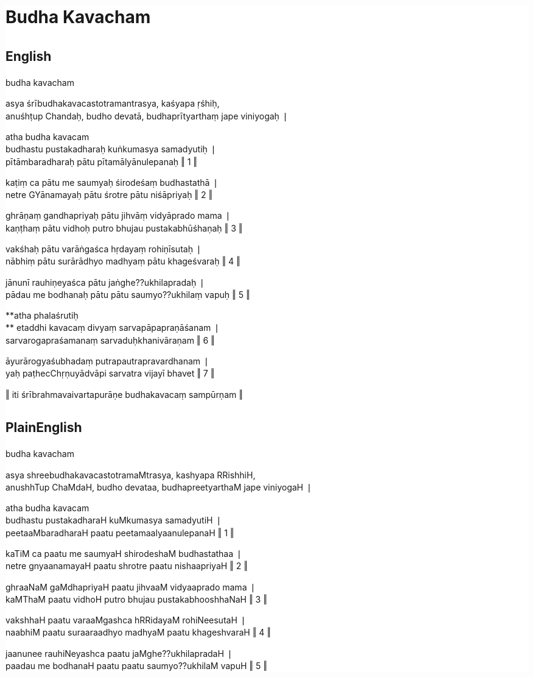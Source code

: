 # Budha Kavacham


## English

budha kavacham  

asya śrībudhakavacastotramantrasya, kaśyapa ṛśhiḥ,  
anuśhṭup Chandaḥ, budho devatā, budhaprītyarthaṃ jape viniyogaḥ ❘  

atha budha kavacam  
budhastu pustakadharaḥ kuṅkumasya samadyutiḥ ❘  
pītāmbaradharaḥ pātu pītamālyānulepanaḥ ‖ 1 ‖  

kaṭiṃ ca pātu me saumyaḥ śirodeśaṃ budhastathā ❘  
netre GYānamayaḥ pātu śrotre pātu niśāpriyaḥ ‖ 2 ‖  

ghrāṇaṃ gandhapriyaḥ pātu jihvāṃ vidyāprado mama ❘  
kaṇṭhaṃ pātu vidhoḥ putro bhujau pustakabhūśhaṇaḥ ‖ 3 ‖  

vakśhaḥ pātu varāṅgaśca hṛdayaṃ rohiṇīsutaḥ ❘  
nābhiṃ pātu surārādhyo madhyaṃ pātu khageśvaraḥ ‖ 4 ‖  

jānunī rauhiṇeyaśca pātu jaṅghe??ukhilapradaḥ ❘  
pādau me bodhanaḥ pātu pātu saumyo??ukhilaṃ vapuḥ ‖ 5 ‖  

 **atha phalaśrutiḥ  
** etaddhi kavacaṃ divyaṃ sarvapāpapraṇāśanam ❘  
sarvarogapraśamanaṃ sarvaduḥkhanivāraṇam ‖ 6 ‖  

āyurārogyaśubhadaṃ putrapautrapravardhanam ❘  
yaḥ paṭhecChṛṇuyādvāpi sarvatra vijayī bhavet ‖ 7 ‖  

‖ iti śrībrahmavaivartapurāṇe budhakavacaṃ sampūrṇam ‖  


## PlainEnglish

budha kavacham  

asya shreebudhakavacastotramaMtrasya, kashyapa RRishhiH,  
anushhTup ChaMdaH, budho devataa, budhapreetyarthaM jape viniyogaH ❘  

atha budha kavacam  
budhastu pustakadharaH kuMkumasya samadyutiH ❘  
peetaaMbaradharaH paatu peetamaalyaanulepanaH ‖ 1 ‖  

kaTiM ca paatu me saumyaH shirodeshaM budhastathaa ❘  
netre gnyaanamayaH paatu shrotre paatu nishaapriyaH ‖ 2 ‖  

ghraaNaM gaMdhapriyaH paatu jihvaaM vidyaaprado mama ❘  
kaMThaM paatu vidhoH putro bhujau pustakabhooshhaNaH ‖ 3 ‖  

vakshhaH paatu varaaMgashca hRRidayaM rohiNeesutaH ❘  
naabhiM paatu suraaraadhyo madhyaM paatu khageshvaraH ‖ 4 ‖  

jaanunee rauhiNeyashca paatu jaMghe??ukhilapradaH ❘  
paadau me bodhanaH paatu paatu saumyo??ukhilaM vapuH ‖ 5 ‖  
